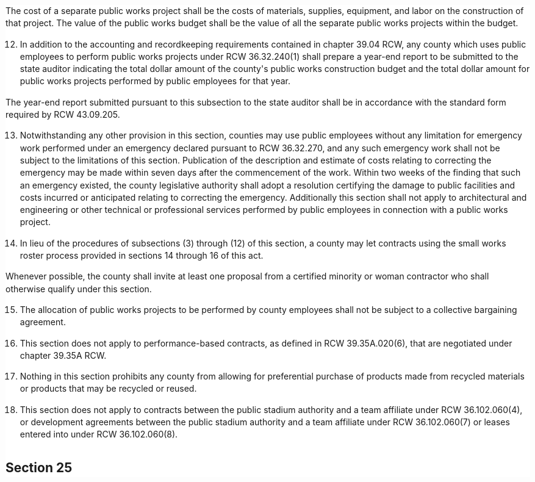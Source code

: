 The cost of a separate public works project shall be the costs of materials, supplies, equipment, and labor on the construction of that project. The value of the public works budget shall be the value of all the separate public works projects within the budget.

12. In addition to the accounting and recordkeeping requirements contained in chapter 39.04 RCW, any county which uses public employees to perform public works projects under RCW 36.32.240(1) shall prepare a year-end report to be submitted to the state auditor indicating the total dollar amount of the county's public works construction budget and the total dollar amount for public works projects performed by public employees for that year.

The year-end report submitted pursuant to this subsection to the state auditor shall be in accordance with the standard form required by RCW 43.09.205.

13. Notwithstanding any other provision in this section, counties may use public employees without any limitation for emergency work performed under an emergency declared pursuant to RCW 36.32.270, and any such emergency work shall not be subject to the limitations of this section. Publication of the description and estimate of costs relating to correcting the emergency may be made within seven days after the commencement of the work. Within two weeks of the finding that such an emergency existed, the county legislative authority shall adopt a resolution certifying the damage to public facilities and costs incurred or anticipated relating to correcting the emergency. Additionally this section shall not apply to architectural and engineering or other technical or professional services performed by public employees in connection with a public works project.

14. In lieu of the procedures of subsections (3) through (12) of this section, a county may let contracts using the small works roster process provided in sections 14 through 16 of this act.

Whenever possible, the county shall invite at least one proposal from a certified minority or woman contractor who shall otherwise qualify under this section.

15. The allocation of public works projects to be performed by county employees shall not be subject to a collective bargaining agreement.

16. This section does not apply to performance-based contracts, as defined in RCW 39.35A.020(6), that are negotiated under chapter 39.35A RCW.

17. Nothing in this section prohibits any county from allowing for preferential purchase of products made from recycled materials or products that may be recycled or reused.

18. This section does not apply to contracts between the public stadium authority and a team affiliate under RCW 36.102.060(4), or development agreements between the public stadium authority and a team affiliate under RCW 36.102.060(7) or leases entered into under RCW 36.102.060(8).

## Section 25